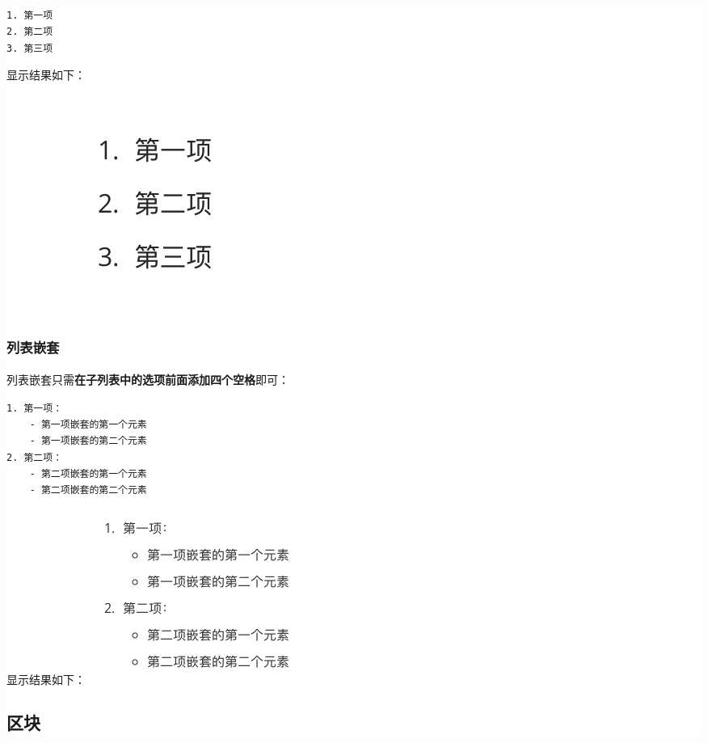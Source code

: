 ```
1. 第一项
2. 第二项
3. 第三项
```

显示结果如下：
![](./images/orderlist1.jpg)

### 列表嵌套

列表嵌套只需**在子列表中的选项前面添加四个空格**即可：

```
1. 第一项：
    - 第一项嵌套的第一个元素
    - 第一项嵌套的第二个元素
2. 第二项：
    - 第二项嵌套的第一个元素
    - 第二项嵌套的第二个元素
```

显示结果如下：
![](./images/nested%20list.jpg)

## 区块
